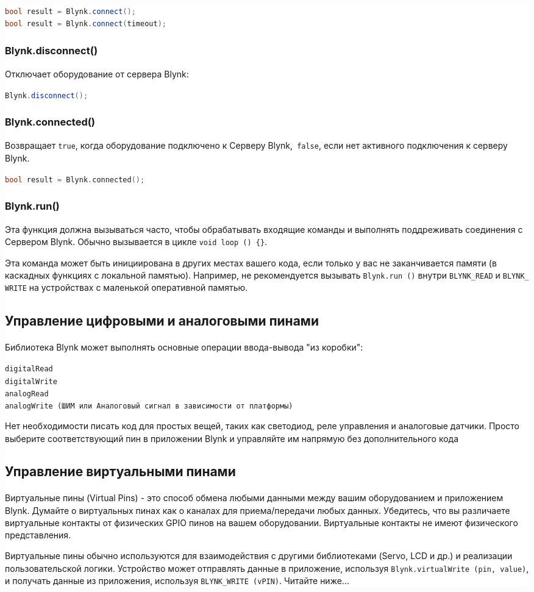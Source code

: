 ```cpp
bool result = Blynk.connect();
bool result = Blynk.connect(timeout);
```

### Blynk.disconnect()
Отключает оборудование от сервера Blynk:

```cpp
Blynk.disconnect();
```

### Blynk.connected()
Возвращает `true`, когда оборудование подключено к Серверу Blynk,` false`, если нет активного подключения к серверу Blynk.

```cpp
bool result = Blynk.connected();
```

### Blynk.run()
Эта функция должна вызываться часто, чтобы обрабатывать входящие команды и выполнять поддреживать соединения с Сервером Blynk.
Обычно вызывается в цикле ```void loop () {}```.

Эта команда может быть инициирована в других местах вашего кода, если только у вас не заканчивается памяти (в каскадных функциях с локальной памятью).
Например, не рекомендуется вызывать ```Blynk.run ()``` внутри ```BLYNK_READ``` и ```BLYNK_WRITE``` на устройствах с маленькой оперативной памятью.

## Управление цифровыми и аналоговыми пинами
Библиотека Blynk может выполнять основные операции ввода-вывода "из коробки":

    digitalRead
    digitalWrite
    analogRead
    analogWrite (ШИМ или Аналоговый сигнал в зависимости от платформы)

Нет необходимости писать код для простых вещей, таких как светодиод, реле управления и аналоговые датчики. Просто выберите соответствующий пин в приложении Blynk и управляйте им напрямую без дополнительного кода

## Управление виртуальными пинами
Виртуальные пины (Virtual Pins) - это способ обмена любыми данными между вашим оборудованием и приложением Blynk.
Думайте о виртуальных пинах как о каналах для приема/передачи любых данных. Убедитесь, что вы различаете виртуальные контакты от физических GPIO пинов на вашем оборудовании. Виртуальные контакты не имеют физического представления.

Виртуальные пины обычно используются для взаимодействия с другими библиотеками (Servo, LCD и др.) и реализации пользовательской логики.
Устройство может отправлять данные в приложение, используя ```Blynk.virtualWrite (pin, value)```, и получать данные из приложения, используя ```BLYNK_WRITE (vPIN)```. Читайте ниже...
